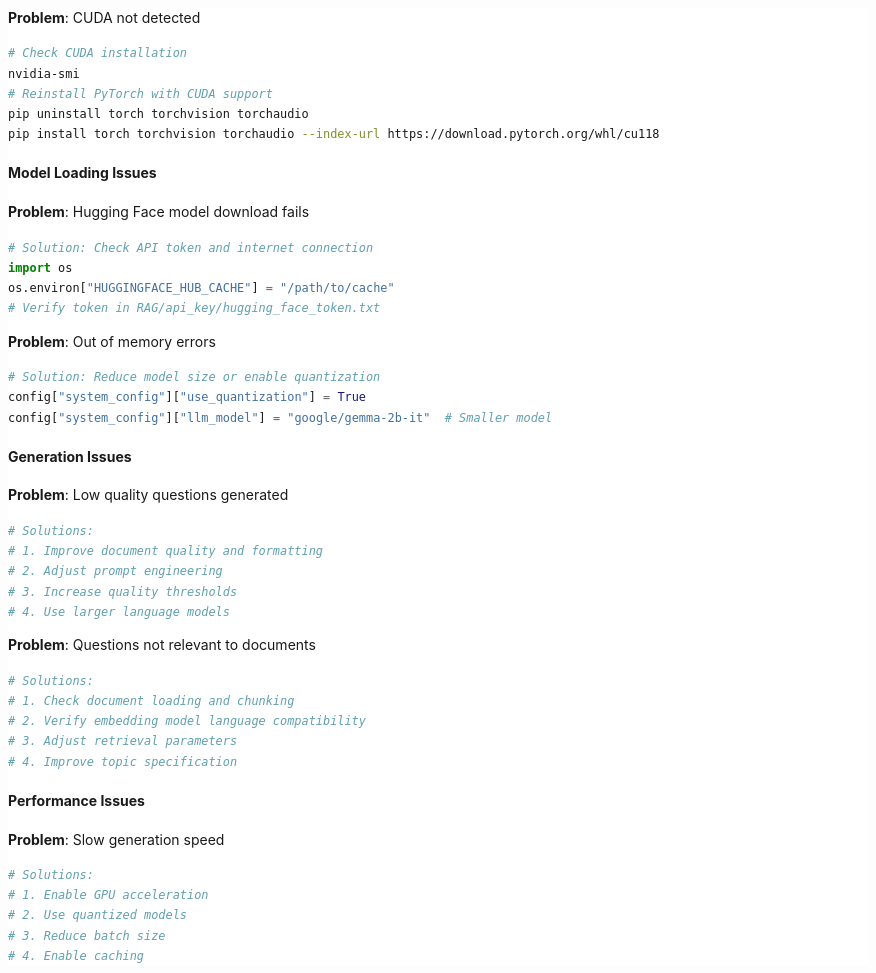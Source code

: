 **Problem**: CUDA not detected
```bash
# Check CUDA installation
nvidia-smi
# Reinstall PyTorch with CUDA support
pip uninstall torch torchvision torchaudio
pip install torch torchvision torchaudio --index-url https://download.pytorch.org/whl/cu118
```

#### Model Loading Issues

**Problem**: Hugging Face model download fails
```python
# Solution: Check API token and internet connection
import os
os.environ["HUGGINGFACE_HUB_CACHE"] = "/path/to/cache"
# Verify token in RAG/api_key/hugging_face_token.txt
```

**Problem**: Out of memory errors
```python
# Solution: Reduce model size or enable quantization
config["system_config"]["use_quantization"] = True
config["system_config"]["llm_model"] = "google/gemma-2b-it"  # Smaller model
```

#### Generation Issues

**Problem**: Low quality questions generated
```python
# Solutions:
# 1. Improve document quality and formatting
# 2. Adjust prompt engineering
# 3. Increase quality thresholds
# 4. Use larger language models
```

**Problem**: Questions not relevant to documents
```python
# Solutions:
# 1. Check document loading and chunking
# 2. Verify embedding model language compatibility
# 3. Adjust retrieval parameters
# 4. Improve topic specification
```

#### Performance Issues

**Problem**: Slow generation speed
```python
# Solutions:
# 1. Enable GPU acceleration
# 2. Use quantized models
# 3. Reduce batch size
# 4. Enable caching
```
